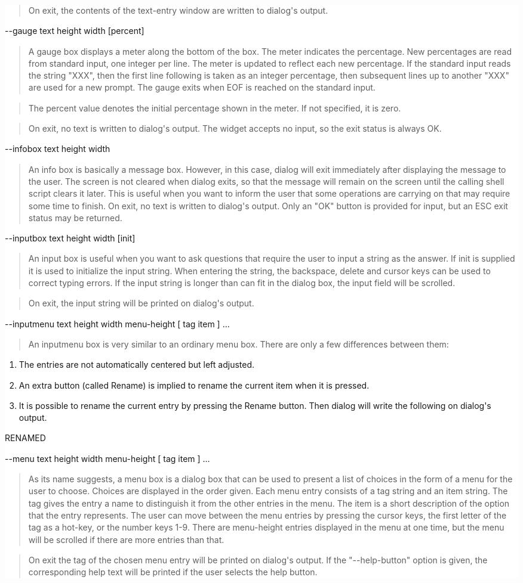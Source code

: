 > On exit, the contents of the text-entry window are written to dialog's output.

--gauge text height width [percent]

> A gauge box displays a meter along the bottom of the box. The meter indicates the percentage. New percentages are read from standard input, one integer per line. The meter is updated to reflect each new percentage. If the standard input reads the string "XXX", then the first line following is taken as an integer percentage, then subsequent lines up to another "XXX" are used for a new prompt. The gauge exits when EOF is reached on the standard input.

> The percent value denotes the initial percentage shown in the meter. If not specified, it is zero.

> On exit, no text is written to dialog's output. The widget accepts no input, so the exit status is always OK.

--infobox text height width

> An info box is basically a message box. However, in this case, dialog will exit immediately after displaying the message to the user. The screen is not cleared when dialog exits, so that the message will remain on the screen until the calling shell script clears it later. This is useful when you want to inform the user that some operations are carrying on that may require some time to finish.
> On exit, no text is written to dialog's output. Only an "OK" button is provided for input, but an ESC exit status may be returned.

--inputbox text height width [init]

> An input box is useful when you want to ask questions that require the user to input a string as the answer. If init is supplied it is used to initialize the input string. When entering the string, the backspace, delete and cursor keys can be used to correct typing errors. If the input string is longer than can fit in the dialog box, the input field will be scrolled.

> On exit, the input string will be printed on dialog's output.

--inputmenu text height width menu-height [ tag item ] ...

> An inputmenu box is very similar to an ordinary menu box. There are only a few differences between them:

1. The entries are not automatically centered but left adjusted.

2. An extra button (called Rename) is implied to rename the current item when it is pressed.

3. It is possible to rename the current entry by pressing the Rename button. Then dialog will write the following on dialog's output.

RENAMED <tag> <item>

--menu text height width menu-height [ tag item ] ...

> As its name suggests, a menu box is a dialog box that can be used to present a list of choices in the form of a menu for the user to choose. Choices are displayed in the order given. Each menu entry consists of a tag string and an item string. The tag gives the entry a name to distinguish it from the other entries in the menu. The item is a short description of the option that the entry represents. The user can move between the menu entries by pressing the cursor keys, the first letter of the tag as a hot-key, or the number keys 1-9. There are menu-height entries displayed in the menu at one time, but the menu will be scrolled if there are more entries than that.

> On exit the tag of the chosen menu entry will be printed on dialog's output. If the "--help-button" option is given, the corresponding help text will be printed if the user selects the help button.
